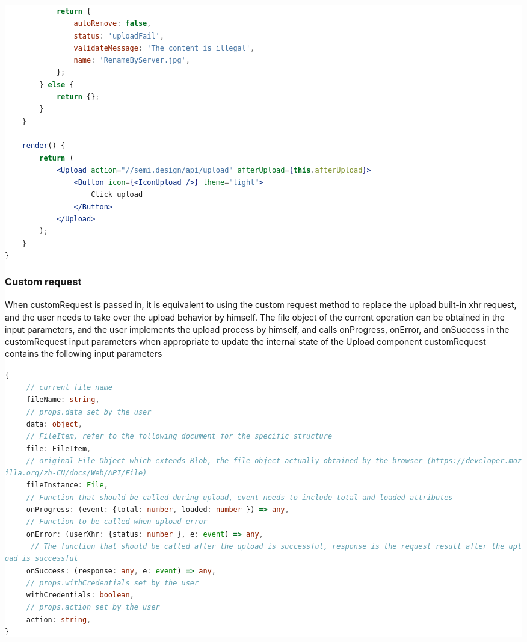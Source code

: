 ```jsx live=true width=48%
            return {
                autoRemove: false,
                status: 'uploadFail',
                validateMessage: 'The content is illegal',
                name: 'RenameByServer.jpg',
            };
        } else {
            return {};
        }
    }

    render() {
        return (
            <Upload action="//semi.design/api/upload" afterUpload={this.afterUpload}>
                <Button icon={<IconUpload />} theme="light">
                    Click upload
                </Button>
            </Upload>
        );
    }
}
```

### Custom request

When customRequest is passed in, it is equivalent to using the custom request method to replace the upload built-in xhr request, and the user needs to take over the upload behavior by himself.
The file object of the current operation can be obtained in the input parameters, and the user implements the upload process by himself, and calls onProgress, onError, and onSuccess in the customRequest input parameters when appropriate to update the internal state of the Upload component
customRequest contains the following input parameters

```ts
{
     // current file name
     fileName: string,
     // props.data set by the user
     data: object,
     // FileItem, refer to the following document for the specific structure
     file: FileItem,
     // original File Object which extends Blob, the file object actually obtained by the browser (https://developer.mozilla.org/zh-CN/docs/Web/API/File)
     fileInstance: File,
     // Function that should be called during upload, event needs to include total and loaded attributes
     onProgress: (event: {total: number, loaded: number }) => any,
     // Function to be called when upload error
     onError: (userXhr: {status: number }, e: event) => any,
      // The function that should be called after the upload is successful, response is the request result after the upload is successful
     onSuccess: (response: any, e: event) => any,
     // props.withCredentials set by the user
     withCredentials: boolean,
     // props.action set by the user
     action: string,
}
```
